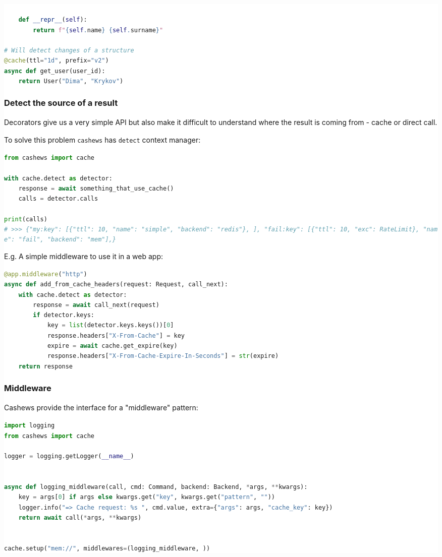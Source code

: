 ```python

    def __repr__(self):
        return f"{self.name} {self.surname}"

# Will detect changes of a structure
@cache(ttl="1d", prefix="v2")
async def get_user(user_id):
    return User("Dima", "Krykov")
```

### Detect the source of a result

Decorators give us a very simple API but also make it difficult to understand where
the result is coming from - cache or direct call.

To solve this problem `cashews` has `detect` context manager:

```python
from cashews import cache

with cache.detect as detector:
    response = await something_that_use_cache()
    calls = detector.calls

print(calls)
# >>> {"my:key": [{"ttl": 10, "name": "simple", "backend": "redis"}, ], "fail:key": [{"ttl": 10, "exc": RateLimit}, "name": "fail", "backend": "mem"],}
```

E.g. A simple middleware to use it in a web app:

```python
@app.middleware("http")
async def add_from_cache_headers(request: Request, call_next):
    with cache.detect as detector:
        response = await call_next(request)
        if detector.keys:
            key = list(detector.keys.keys())[0]
            response.headers["X-From-Cache"] = key
            expire = await cache.get_expire(key)
            response.headers["X-From-Cache-Expire-In-Seconds"] = str(expire)
    return response
```

### Middleware

Cashews provide the interface for a "middleware" pattern:

```python
import logging
from cashews import cache

logger = logging.getLogger(__name__)


async def logging_middleware(call, cmd: Command, backend: Backend, *args, **kwargs):
    key = args[0] if args else kwargs.get("key", kwargs.get("pattern", ""))
    logger.info("=> Cache request: %s ", cmd.value, extra={"args": args, "cache_key": key})
    return await call(*args, **kwargs)


cache.setup("mem://", middlewares=(logging_middleware, ))
```
